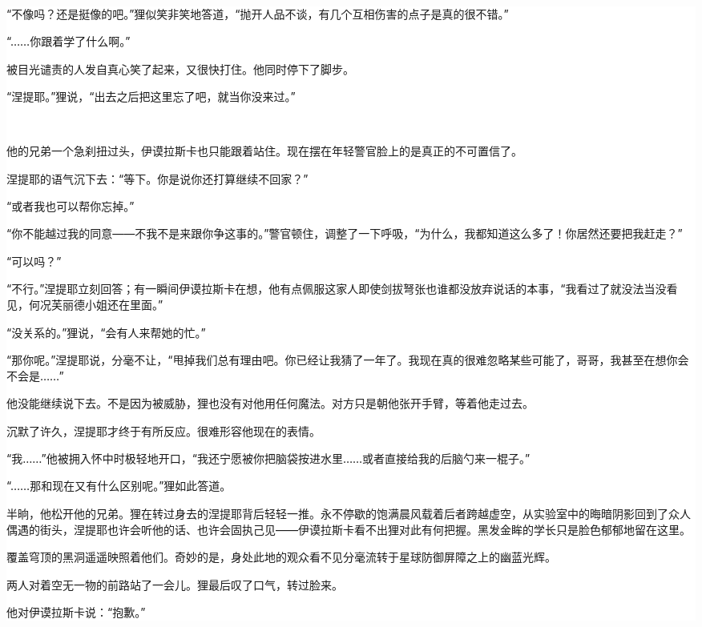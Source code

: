 “不像吗？还是挺像的吧。”狸似笑非笑地答道，“抛开人品不谈，有几个互相伤害的点子是真的很不错。”  

“……你跟着学了什么啊。”  

被目光谴责的人发自真心笑了起来，又很快打住。他同时停下了脚步。  

“涅提耶。”狸说，“出去之后把这里忘了吧，就当你没来过。”  

  <br>

他的兄弟一个急刹扭过头，伊谟拉斯卡也只能跟着站住。现在摆在年轻警官脸上的是真正的不可置信了。  

涅提耶的语气沉下去：“等下。你是说你还打算继续不回家？”  

“或者我也可以帮你忘掉。”  

“你不能越过我的同意——不我不是来跟你争这事的。”警官顿住，调整了一下呼吸，“为什么，我都知道这么多了！你居然还要把我赶走？”  

“可以吗？”  

“不行。”涅提耶立刻回答；有一瞬间伊谟拉斯卡在想，他有点佩服这家人即使剑拔弩张也谁都没放弃说话的本事，“我看过了就没法当没看见，何况芙丽德小姐还在里面。”  

“没关系的。”狸说，“会有人来帮她的忙。”  

“那你呢。”涅提耶说，分毫不让，“甩掉我们总有理由吧。你已经让我猜了一年了。我现在真的很难忽略某些可能了，哥哥，我甚至在想你会不会是……”  

他没能继续说下去。不是因为被威胁，狸也没有对他用任何魔法。对方只是朝他张开手臂，等着他走过去。  

沉默了许久，涅提耶才终于有所反应。很难形容他现在的表情。  

“我……”他被拥入怀中时极轻地开口，“我还宁愿被你把脑袋按进水里……或者直接给我的后脑勺来一棍子。”  

“……那和现在又有什么区别呢。”狸如此答道。  

半晌，他松开他的兄弟。狸在转过身去的涅提耶背后轻轻一推。永不停歇的饱满晨风载着后者跨越虚空，从实验室中的晦暗阴影回到了众人偶遇的街头，涅提耶也许会听他的话、也许会固执己见——伊谟拉斯卡看不出狸对此有何把握。黑发金眸的学长只是脸色郁郁地留在这里。  

覆盖穹顶的黑洞遥遥映照着他们。奇妙的是，身处此地的观众看不见分毫流转于星球防御屏障之上的幽蓝光辉。  

两人对着空无一物的前路站了一会儿。狸最后叹了口气，转过脸来。  

他对伊谟拉斯卡说：“抱歉。”  

  